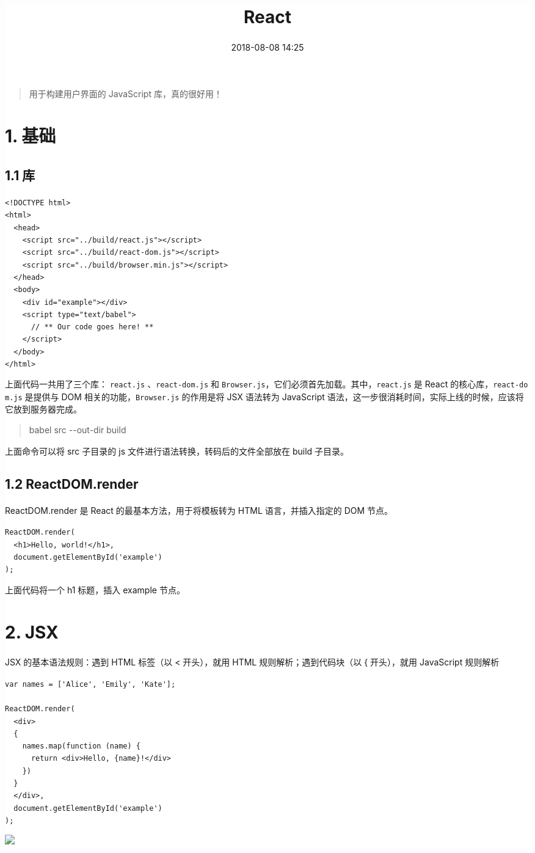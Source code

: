 ﻿---
title: React
date: 2018-08-08 14:25
updated: 2018-08-08 14:25
tags: JS
---
> 用于构建用户界面的 JavaScript 库，真的很好用！



# 1. 基础
## 1.1 库

```
<!DOCTYPE html>
<html>
  <head>
    <script src="../build/react.js"></script>
    <script src="../build/react-dom.js"></script>
    <script src="../build/browser.min.js"></script>
  </head>
  <body>
    <div id="example"></div>
    <script type="text/babel">
      // ** Our code goes here! **
    </script>
  </body>
</html>
```
上面代码一共用了三个库： `react.js` 、`react-dom.js` 和 `Browser.js`，它们必须首先加载。其中，`react.js` 是 React 的核心库，`react-dom.js` 是提供与 DOM 相关的功能，`Browser.js` 的作用是将 JSX 语法转为 JavaScript 语法，这一步很消耗时间，实际上线的时候，应该将它放到服务器完成。

> babel src --out-dir build

上面命令可以将 src 子目录的 js 文件进行语法转换，转码后的文件全部放在 build 子目录。
## 1.2 ReactDOM.render
ReactDOM.render 是 React 的最基本方法，用于将模板转为 HTML 语言，并插入指定的 DOM 节点。
```
ReactDOM.render(
  <h1>Hello, world!</h1>,
  document.getElementById('example')
);
```
上面代码将一个 h1 标题，插入 example 节点。

# 2. JSX
JSX 的基本语法规则：遇到 HTML 标签（以 < 开头），就用 HTML 规则解析；遇到代码块（以 { 开头），就用 JavaScript 规则解析
```
var names = ['Alice', 'Emily', 'Kate'];

ReactDOM.render(
  <div>
  {
    names.map(function (name) {
      return <div>Hello, {name}!</div>
    })
  }
  </div>,
  document.getElementById('example')
);
```
![][1]

  [1]: http://www.ruanyifeng.com/blogimg/asset/2015/bg2015033106.png
  [2]: http://www.ruanyifeng.com/blogimg/asset/2015/bg2015033110.png
  [3]: https://facebook.github.io/react/docs/top-level-api.html#react.children
  [4]: http://facebook.github.io/react/docs/events.html#supported-events
